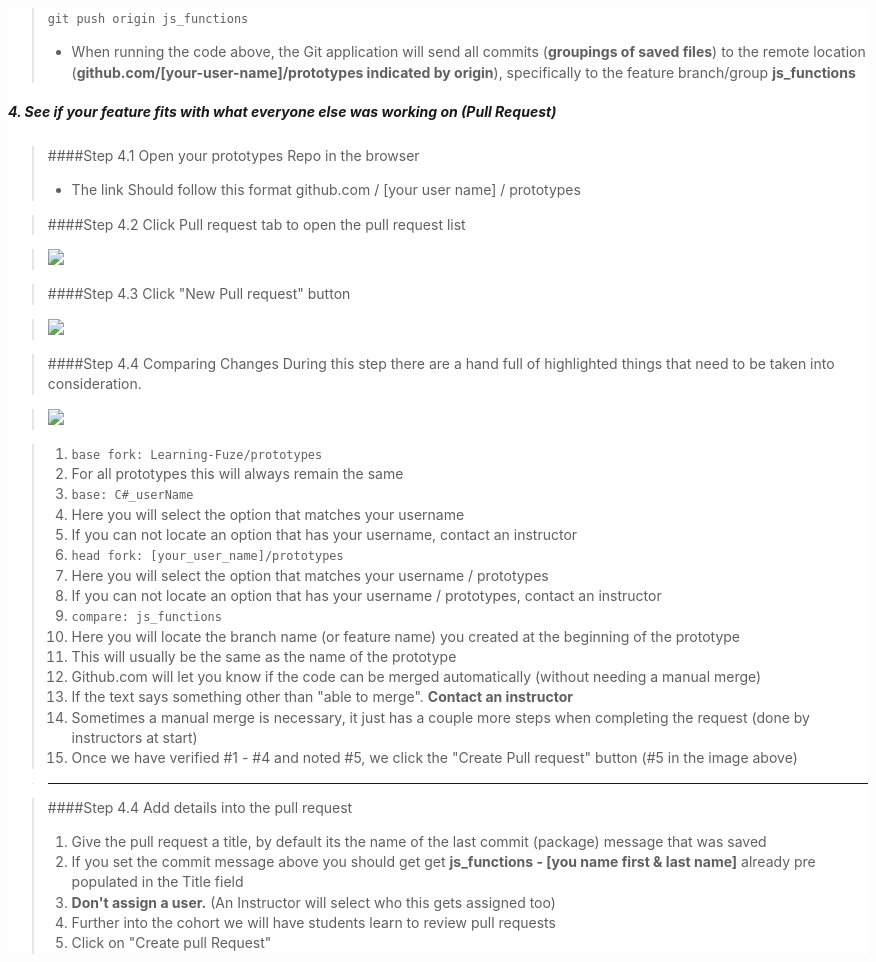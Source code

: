 > `git push origin js_functions`
> - When running the code above, the Git application will send all commits (<b>groupings of saved files</b>) to the 
remote location (<b>github.com/[your-user-name]/prototypes indicated by origin</b>), specifically to the feature 
branch/group <b>js_functions</b>

##### 4. See if your feature fits with what everyone else was working on (Pull Request)

> ####Step 4.1 Open your prototypes Repo in the browser
> - The link Should follow this format github.com / [your user name] / prototypes

> ####Step 4.2 Click Pull request tab to open the pull request list

> <a href="https://github.com/Learning-Fuze/prototypes/blob/assets/assets/example/1.jpg?raw=true" target="_blank"><img src="https://github.com/Learning-Fuze/prototypes/blob/assets/assets/example/1.jpg?raw=true" width="350"/></a>

> ####Step 4.3 Click "New Pull request" button

> <a href="https://github.com/Learning-Fuze/prototypes/blo b/assets/assets/example/2.jpg?raw=true" target="_blank"><img src="https://github.com/Learning-Fuze/prototypes/blob/assets/assets/example/2.jpg?raw=true" width="800" /></a>

> ####Step 4.4 Comparing Changes
> During this step there are a hand full of highlighted things that need to be taken into consideration.

> <a href="https://github.com/Learning-Fuze/prototypes/blob/assets/assets/example/4.jpg?raw=true" target="_blank"><img src="https://github.com/Learning-Fuze/prototypes/blob/assets/assets/example/4.jpg?raw=true" width="800" /></a>

>  1. `base fork: Learning-Fuze/prototypes`
>    1. For all prototypes this will always remain the same
>  1. `base: C#_userName`
>    1. Here you will select the option that matches your username
>    1. If you can not locate an option that has your username, contact an instructor
>  1. `head fork: [your_user_name]/prototypes`
>    1. Here you will select the option that matches your username / prototypes
>    1. If you can not locate an option that has your username / prototypes, contact an instructor
>  1. `compare: js_functions`
>    1. Here you will locate the branch name (or feature name) you created at the beginning of the prototype
>    1. This will usually be the same as the name of the prototype
>  1. Github.com will let you know if the code can be merged automatically (without needing a manual merge)
>    1. If the text says something other than "able to merge". <b>Contact an instructor</b>
>    1. Sometimes a manual merge is necessary, it just has a couple more steps when completing the request (done by 
instructors at start)
>  1. Once we have verified #1 - #4 and noted #5, we click the "Create Pull request" button (#5 in the image above)

> ---

> ####Step 4.4 Add details into the pull request
> 1. Give the pull request a title, by default its the name of the last commit (package) message that was saved
>   1. If you set the commit message above you should get get <b>js_functions - [you name first & last 
name]</b> already pre populated in the Title field
> 1. <b>Don't assign a user.</b> (An Instructor will select who this gets assigned too)
>   1. Further into the cohort we will have students learn to review pull requests
> 1. Click on "Create pull Request"
